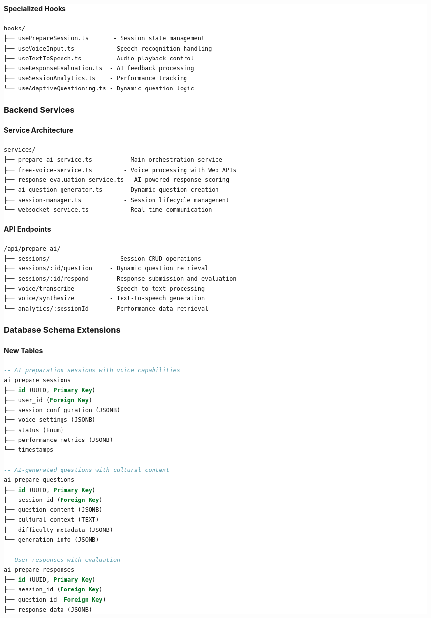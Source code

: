 #### Specialized Hooks
```
hooks/
├── usePrepareSession.ts       - Session state management
├── useVoiceInput.ts          - Speech recognition handling
├── useTextToSpeech.ts        - Audio playback control
├── useResponseEvaluation.ts  - AI feedback processing
├── useSessionAnalytics.ts    - Performance tracking
└── useAdaptiveQuestioning.ts - Dynamic question logic
```

### Backend Services

#### Service Architecture
```
services/
├── prepare-ai-service.ts         - Main orchestration service
├── free-voice-service.ts         - Voice processing with Web APIs
├── response-evaluation-service.ts - AI-powered response scoring
├── ai-question-generator.ts      - Dynamic question creation
├── session-manager.ts            - Session lifecycle management
└── websocket-service.ts          - Real-time communication
```

#### API Endpoints
```
/api/prepare-ai/
├── sessions/                  - Session CRUD operations
├── sessions/:id/question     - Dynamic question retrieval
├── sessions/:id/respond      - Response submission and evaluation
├── voice/transcribe          - Speech-to-text processing
├── voice/synthesize          - Text-to-speech generation
└── analytics/:sessionId      - Performance data retrieval
```

### Database Schema Extensions

#### New Tables
```sql
-- AI preparation sessions with voice capabilities
ai_prepare_sessions
├── id (UUID, Primary Key)
├── user_id (Foreign Key)
├── session_configuration (JSONB)
├── voice_settings (JSONB)
├── status (Enum)
├── performance_metrics (JSONB)
└── timestamps

-- AI-generated questions with cultural context
ai_prepare_questions
├── id (UUID, Primary Key)  
├── session_id (Foreign Key)
├── question_content (JSONB)
├── cultural_context (TEXT)
├── difficulty_metadata (JSONB)
└── generation_info (JSONB)

-- User responses with evaluation
ai_prepare_responses
├── id (UUID, Primary Key)
├── session_id (Foreign Key)
├── question_id (Foreign Key)
├── response_data (JSONB)
```